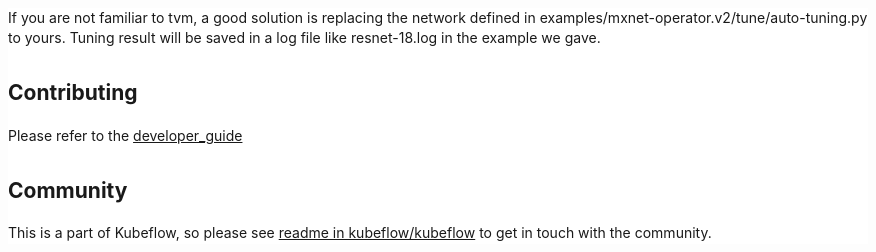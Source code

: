 
If you are not familiar to tvm, a good solution is replacing the network defined in 
examples/mxnet-operator.v2/tune/auto-tuning.py to yours. Tuning result will be saved in a log file like resnet-18.log in 
the example we gave.


## Contributing

Please refer to the [developer_guide](https://github.com/kubeflow/tf-operator/blob/master/developer_guide.md)

## Community

This is a part of Kubeflow, so please see [readme in kubeflow/kubeflow](https://github.com/kubeflow/kubeflow#get-involved) to get in touch with the community.
